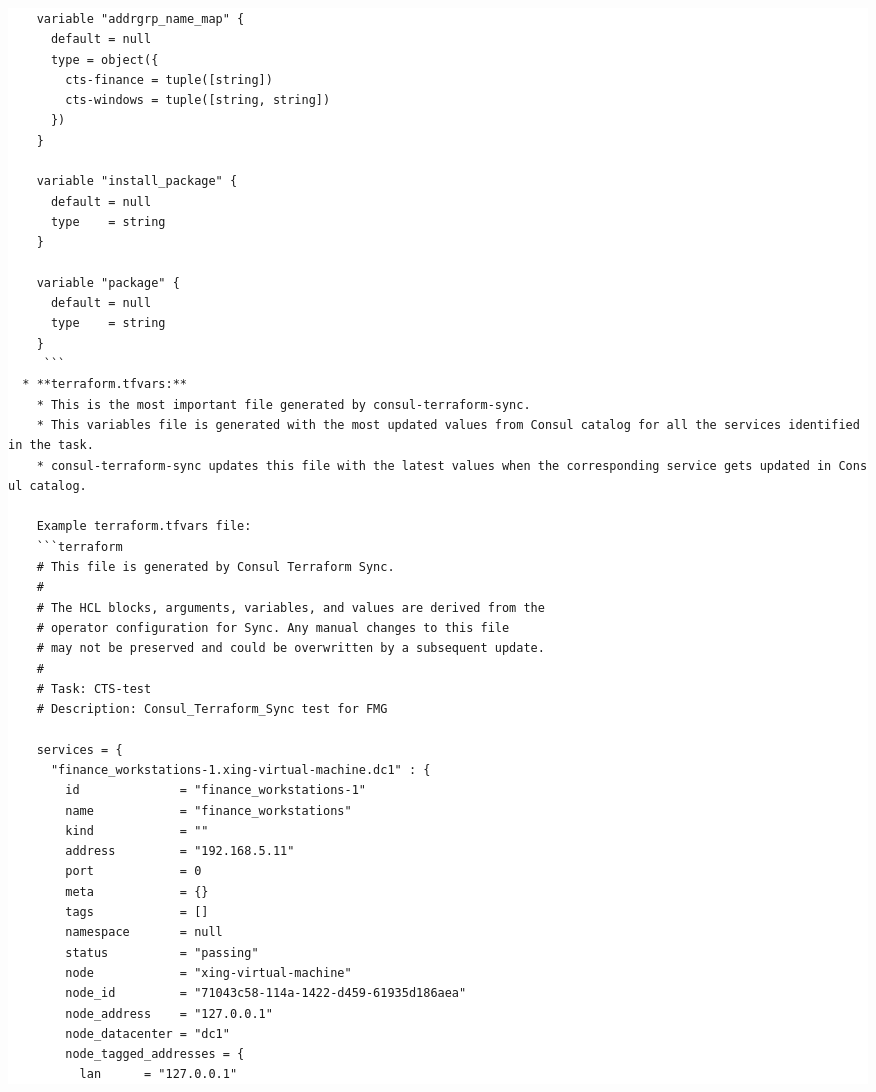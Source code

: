         variable "addrgrp_name_map" {
          default = null
          type = object({
            cts-finance = tuple([string])
            cts-windows = tuple([string, string])
          })
        }

        variable "install_package" {
          default = null
          type    = string
        }

        variable "package" {
          default = null
          type    = string
        }
         ```
      * **terraform.tfvars:**
        * This is the most important file generated by consul-terraform-sync.
        * This variables file is generated with the most updated values from Consul catalog for all the services identified in the task.
        * consul-terraform-sync updates this file with the latest values when the corresponding service gets updated in Consul catalog.
        
        Example terraform.tfvars file:
        ```terraform
        # This file is generated by Consul Terraform Sync.
        #
        # The HCL blocks, arguments, variables, and values are derived from the
        # operator configuration for Sync. Any manual changes to this file
        # may not be preserved and could be overwritten by a subsequent update.
        #
        # Task: CTS-test
        # Description: Consul_Terraform_Sync test for FMG

        services = {
          "finance_workstations-1.xing-virtual-machine.dc1" : {
            id              = "finance_workstations-1"
            name            = "finance_workstations"
            kind            = ""
            address         = "192.168.5.11"
            port            = 0
            meta            = {}
            tags            = []
            namespace       = null
            status          = "passing"
            node            = "xing-virtual-machine"
            node_id         = "71043c58-114a-1422-d459-61935d186aea"
            node_address    = "127.0.0.1"
            node_datacenter = "dc1"
            node_tagged_addresses = {
              lan      = "127.0.0.1"